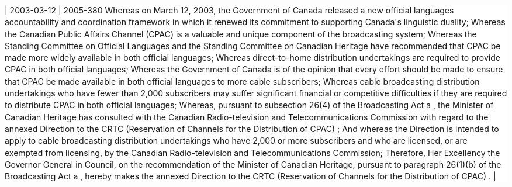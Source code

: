 | 2003-03-12 | 2005-380 Whereas on March 12, 2003, the Government of Canada released a new official languages accountability and coordination framework in which it renewed its commitment to supporting Canada's linguistic duality; Whereas the Canadian Public Affairs Channel (CPAC) is a valuable and unique component of the broadcasting system; Whereas the Standing Committee on Official Languages and the Standing Committee on Canadian Heritage have recommended that CPAC be made more widely available in both official languages; Whereas direct-to-home distribution undertakings are required to provide CPAC in both official languages; Whereas the Government of Canada is of the opinion that every effort should be made to ensure that CPAC be made available in both official languages to more cable subscribers; Whereas cable broadcasting distribution undertakings who have fewer than 2,000 subscribers may suffer significant financial or competitive difficulties if they are required to distribute CPAC in both official languages; Whereas, pursuant to subsection 26(4) of the  Broadcasting Act a , the Minister of Canadian Heritage has consulted with the Canadian Radio-television and Telecommunications Commission with regard to the annexed  Direction to the CRTC (Reservation of Channels for the Distribution of CPAC) ; And whereas the Direction is intended to apply to cable broadcasting distribution undertakings who have 2,000 or more subscribers and who are licensed, or are exempted from licensing, by the Canadian Radio-television and Telecommunications Commission; Therefore, Her Excellency the Governor General in Council, on the recommendation of the Minister of Canadian Heritage, pursuant to paragraph 26(1)(b) of the  Broadcasting Act a , hereby makes the annexed  Direction to the CRTC (Reservation of Channels for the Distribution of CPAC) . |



